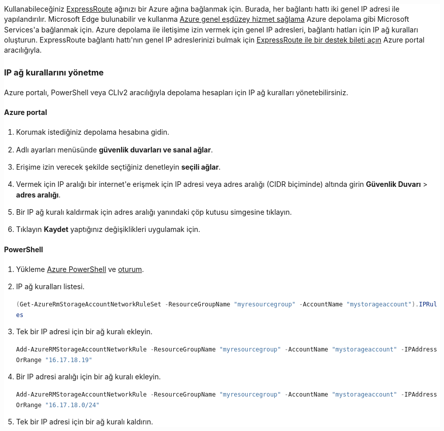 Kullanabileceğiniz [ExpressRoute](/azure/expressroute/expressroute-introduction) ağınızı bir Azure ağına bağlanmak için. Burada, her bağlantı hattı iki genel IP adresi ile yapılandırılır. Microsoft Edge bulunabilir ve kullanma [Azure genel eşdüzey hizmet sağlama](/azure/expressroute/expressroute-circuit-peerings#expressroute-routing-domains) Azure depolama gibi Microsoft Services'a bağlanmak için. Azure depolama ile iletişime izin vermek için genel IP adresleri, bağlantı hatları için IP ağ kuralları oluşturun. ExpressRoute bağlantı hattı'nın genel IP adreslerinizi bulmak için [ExpressRoute ile bir destek bileti açın](https://portal.azure.com/#blade/Microsoft_Azure_Support/HelpAndSupportBlade/overview) Azure portal aracılığıyla.

### <a name="managing-ip-network-rules"></a>IP ağ kurallarını yönetme

Azure portalı, PowerShell veya CLIv2 aracılığıyla depolama hesapları için IP ağ kuralları yönetebilirsiniz.

#### <a name="azure-portal"></a>Azure portal

1. Korumak istediğiniz depolama hesabına gidin.

1. Adlı ayarları menüsünde **güvenlik duvarları ve sanal ağlar**.

1. Erişime izin verecek şekilde seçtiğiniz denetleyin **seçili ağlar**.

1. Vermek için IP aralığı bir internet'e erişmek için IP adresi veya adres aralığı (CIDR biçiminde) altında girin **Güvenlik Duvarı** > **adres aralığı**.

1. Bir IP ağ kuralı kaldırmak için adres aralığı yanındaki çöp kutusu simgesine tıklayın.

1. Tıklayın **Kaydet** yaptığınız değişiklikleri uygulamak için.

#### <a name="powershell"></a>PowerShell

1. Yükleme [Azure PowerShell](/powershell/azure/install-azurerm-ps) ve [oturum](/powershell/azure/authenticate-azureps).

1. IP ağ kuralları listesi.

    ```PowerShell
    (Get-AzureRmStorageAccountNetworkRuleSet -ResourceGroupName "myresourcegroup" -AccountName "mystorageaccount").IPRules
    ```

1. Tek bir IP adresi için bir ağ kuralı ekleyin.

    ```PowerShell
    Add-AzureRMStorageAccountNetworkRule -ResourceGroupName "myresourcegroup" -AccountName "mystorageaccount" -IPAddressOrRange "16.17.18.19"
    ```

1. Bir IP adresi aralığı için bir ağ kuralı ekleyin.

    ```PowerShell
    Add-AzureRMStorageAccountNetworkRule -ResourceGroupName "myresourcegroup" -AccountName "mystorageaccount" -IPAddressOrRange "16.17.18.0/24"
    ```

1. Tek bir IP adresi için bir ağ kuralı kaldırın.
